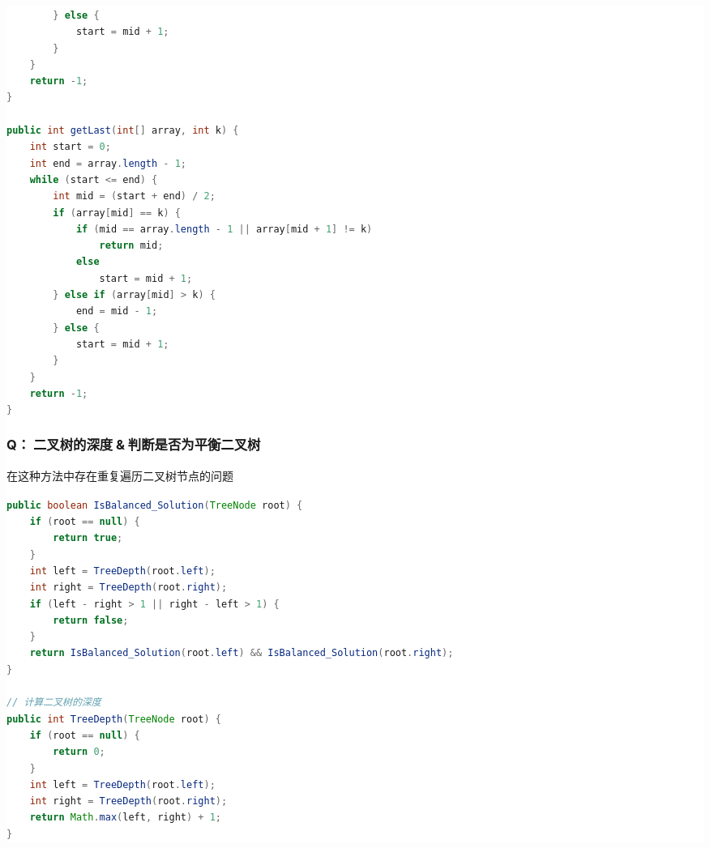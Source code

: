 ```java
        } else {
            start = mid + 1;
        }
    }
    return -1;
}

public int getLast(int[] array, int k) {
    int start = 0;
    int end = array.length - 1;
    while (start <= end) {
        int mid = (start + end) / 2;
        if (array[mid] == k) {
            if (mid == array.length - 1 || array[mid + 1] != k)
                return mid;
            else
                start = mid + 1;
        } else if (array[mid] > k) {
            end = mid - 1;
        } else {
            start = mid + 1;
        }
    }
    return -1;
}
```

### Q： 二叉树的深度 & 判断是否为平衡二叉树

在这种方法中存在重复遍历二叉树节点的问题

```java
public boolean IsBalanced_Solution(TreeNode root) {
    if (root == null) {
        return true;
    }
    int left = TreeDepth(root.left);
    int right = TreeDepth(root.right);
    if (left - right > 1 || right - left > 1) {
        return false;
    }
    return IsBalanced_Solution(root.left) && IsBalanced_Solution(root.right);
}

// 计算二叉树的深度
public int TreeDepth(TreeNode root) {
    if (root == null) {
        return 0;
    }
    int left = TreeDepth(root.left);
    int right = TreeDepth(root.right);
    return Math.max(left, right) + 1;
}
```
